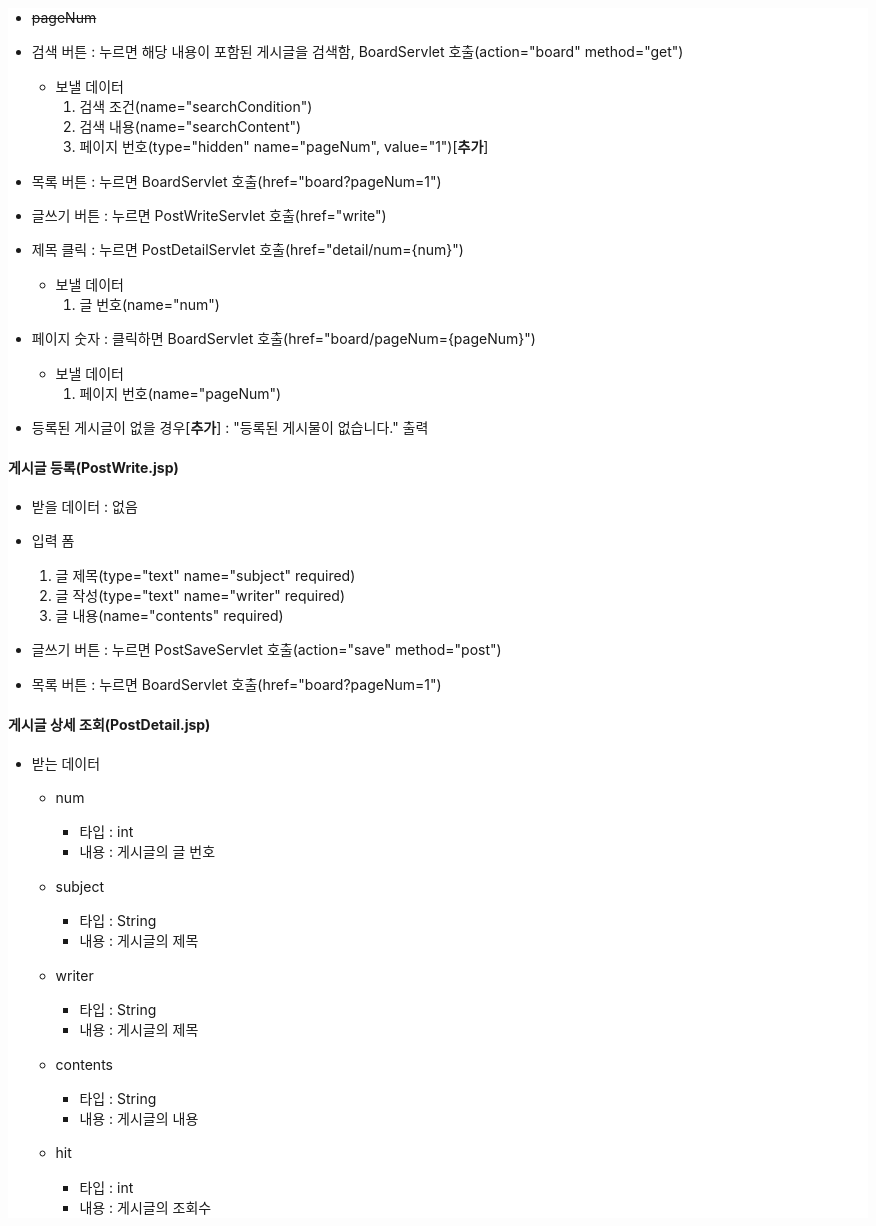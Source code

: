   - ~~pageNum~~

- 검색 버튼 : 누르면 해당 내용이 포함된 게시글을 검색함, BoardServlet 호출(action="board" method="get")
  - 보낼 데이터
    1. 검색 조건(name="searchCondition")
    2. 검색 내용(name="searchContent")
    3. 페이지 번호(type="hidden" name="pageNum", value="1")[**추가**]

- 목록 버튼 : 누르면 BoardServlet 호출(href="board?pageNum=1")

- 글쓰기 버튼 : 누르면 PostWriteServlet 호출(href="write")

- 제목 클릭 : 누르면 PostDetailServlet 호출(href="detail/num={num}")
  - 보낼 데이터
    1. 글 번호(name="num")

- 페이지 숫자 : 클릭하면 BoardServlet 호출(href="board/pageNum={pageNum}")
  - 보낼 데이터
    1. 페이지 번호(name="pageNum")

- 등록된 게시글이 없을 경우[**추가**] : "등록된 게시물이 없습니다." 출력

#### 게시글 등록(PostWrite.jsp)

- 받을 데이터 : 없음

- 입력 폼
  1. 글 제목(type="text" name="subject" required)
  2. 글 작성(type="text" name="writer" required)
  3. 글 내용(name="contents" required)

- 글쓰기 버튼 : 누르면 PostSaveServlet 호출(action="save" method="post")

- 목록 버튼 : 누르면 BoardServlet 호출(href="board?pageNum=1")

#### 게시글 상세 조회(PostDetail.jsp)

- 받는 데이터
  - num
    - 타입 : int
    - 내용 : 게시글의 글 번호

  - subject
    - 타입 : String
    - 내용 : 게시글의 제목

  - writer
    - 타입 : String
    - 내용 : 게시글의 제목

  - contents
    - 타입 : String
    - 내용 : 게시글의 내용

  - hit
    - 타입 : int
    - 내용 : 게시글의 조회수
